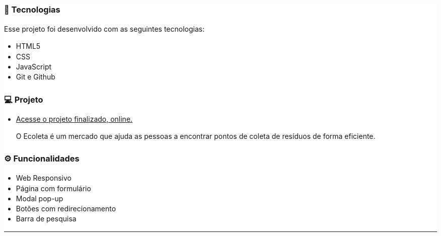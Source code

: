 ### 🚀 Tecnologias

Esse projeto foi desenvolvido com as seguintes tecnologias:

- HTML5
- CSS
- JavaScript
- Git e Github

### 💻 Projeto

- [Acesse o projeto finalizado, online.](https://devgaab.github.io/proj-ecoleta-nlwrocketsest/)
    <p>O Ecoleta é um mercado que ajuda as pessoas a encontrar pontos de coleta de resíduos de forma eficiente.</p>

### ⚙ Funcionalidades

- Web Responsivo
- Página com formulário
- Modal pop-up
- Botões com redirecionamento
- Barra de pesquisa

---